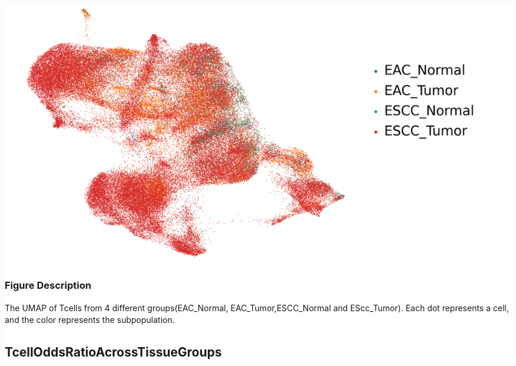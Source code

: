 ![](images/2024-04-18-10-12-50.png)


### Figure Description

The UMAP of Tcells from 4 different groups(EAC_Normal, EAC_Tumor,ESCC_Normal and EScc_Tumor). Each dot represents a cell, and the color represents the subpopulation.

## TcellOddsRatioAcrossTissueGroups
